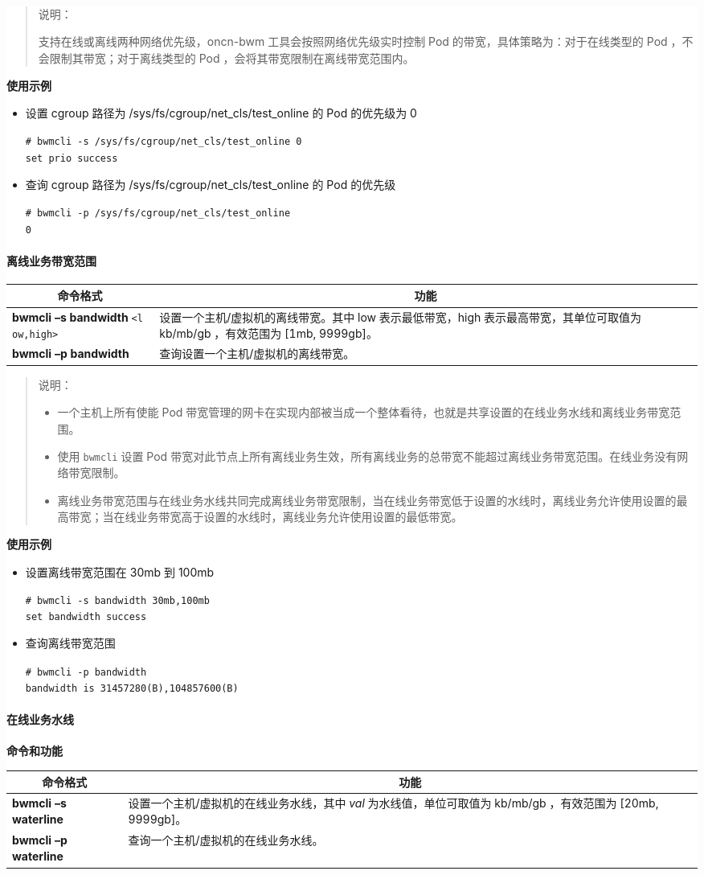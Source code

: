 > 说明：
>
> 支持在线或离线两种网络优先级，oncn-bwm 工具会按照网络优先级实时控制 Pod 的带宽，具体策略为：对于在线类型的 Pod ，不会限制其带宽；对于离线类型的 Pod ，会将其带宽限制在离线带宽范围内。

**使用示例**

- 设置 cgroup 路径为 /sys/fs/cgroup/net_cls/test_online 的 Pod 的优先级为 0

  ```shell
  # bwmcli -s /sys/fs/cgroup/net_cls/test_online 0
  set prio success
  ```

- 查询 cgroup 路径为 /sys/fs/cgroup/net_cls/test_online 的 Pod 的优先级

  ```shell
  # bwmcli -p /sys/fs/cgroup/net_cls/test_online
  0
  ```

#### 离线业务带宽范围

| 命令格式                           | 功能                                                         |
| ---------------------------------- | ------------------------------------------------------------ |
| **bwmcli –s bandwidth** `<low,high>` | 设置一个主机/虚拟机的离线带宽。其中 low 表示最低带宽，high 表示最高带宽，其单位可取值为 kb/mb/gb ，有效范围为 [1mb, 9999gb]。 |
| **bwmcli –p bandwidth**            | 查询设置一个主机/虚拟机的离线带宽。                          |

> 说明：
>
> - 一个主机上所有使能 Pod 带宽管理的网卡在实现内部被当成一个整体看待，也就是共享设置的在线业务水线和离线业务带宽范围。
>
> - 使用 `bwmcli` 设置 Pod 带宽对此节点上所有离线业务生效，所有离线业务的总带宽不能超过离线业务带宽范围。在线业务没有网络带宽限制。
>
> - 离线业务带宽范围与在线业务水线共同完成离线业务带宽限制，当在线业务带宽低于设置的水线时，离线业务允许使用设置的最高带宽；当在线业务带宽高于设置的水线时，离线业务允许使用设置的最低带宽。

**使用示例**

- 设置离线带宽范围在 30mb 到 100mb

  ```shell
  # bwmcli -s bandwidth 30mb,100mb
  set bandwidth success
  ```

- 查询离线带宽范围

  ```shell
  # bwmcli -p bandwidth
  bandwidth is 31457280(B),104857600(B)
  ```

#### 在线业务水线

**命令和功能**

| 命令格式                                       | 功能                                                         |
| ---------------------------------------------- | ------------------------------------------------------------ |
| **bwmcli –s waterline** <val>                  | 设置一个主机/虚拟机的在线业务水线，其中 *val* 为水线值，单位可取值为 kb/mb/gb ，有效范围为 [20mb, 9999gb]。 |
| **bwmcli –p waterline**                        | 查询一个主机/虚拟机的在线业务水线。                          |
